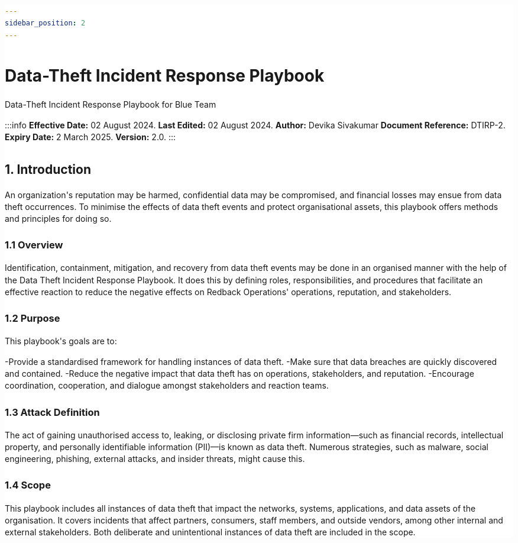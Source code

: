 ```yaml
---
sidebar_position: 2
---
```


# Data-Theft Incident Response Playbook 

Data-Theft Incident Response Playbook for Blue Team

:::info
**Effective Date:** 02 August 2024. **Last Edited:** 02 August 2024. **Author:** Devika Sivakumar **Document Reference:** DTIRP-2. **Expiry Date:** 2 March 2025. **Version:** 2.0.
:::

## 1. Introduction

An organization's reputation may be harmed, confidential data may be compromised, and financial losses may ensue from data theft occurrences. To minimise the effects of data theft events and protect organisational assets, this playbook offers methods and principles for doing so.

### 1.1	Overview

Identification, containment, mitigation, and recovery from data theft events may be done in an organised manner with the help of the Data Theft Incident Response Playbook. It does this by defining roles, responsibilities, and procedures that facilitate an effective reaction to reduce the negative effects on Redback Operations' operations, reputation, and stakeholders.


### 1.2 Purpose

This playbook's goals are to:

-Provide a standardised framework for handling instances of data theft.
-Make sure that data breaches are quickly discovered and contained.
-Reduce the negative impact that data theft has on operations, stakeholders, and reputation.
-Encourage coordination, cooperation, and dialogue amongst stakeholders and reaction teams.


### 1.3 Attack Definition

The act of gaining unauthorised access to, leaking, or disclosing private firm information—such as financial records, intellectual property, and personally identifiable information (PII)—is known as data theft. Numerous strategies, such as malware, social engineering, phishing, external attacks, and insider threats, might cause this.

### 1.4	Scope

This playbook includes all instances of data theft that impact the networks, systems, applications, and data assets of the organisation. It covers incidents that affect partners, consumers, staff members, and outside vendors, among other internal and external stakeholders. Both deliberate and unintentional instances of data theft are included in the scope.

